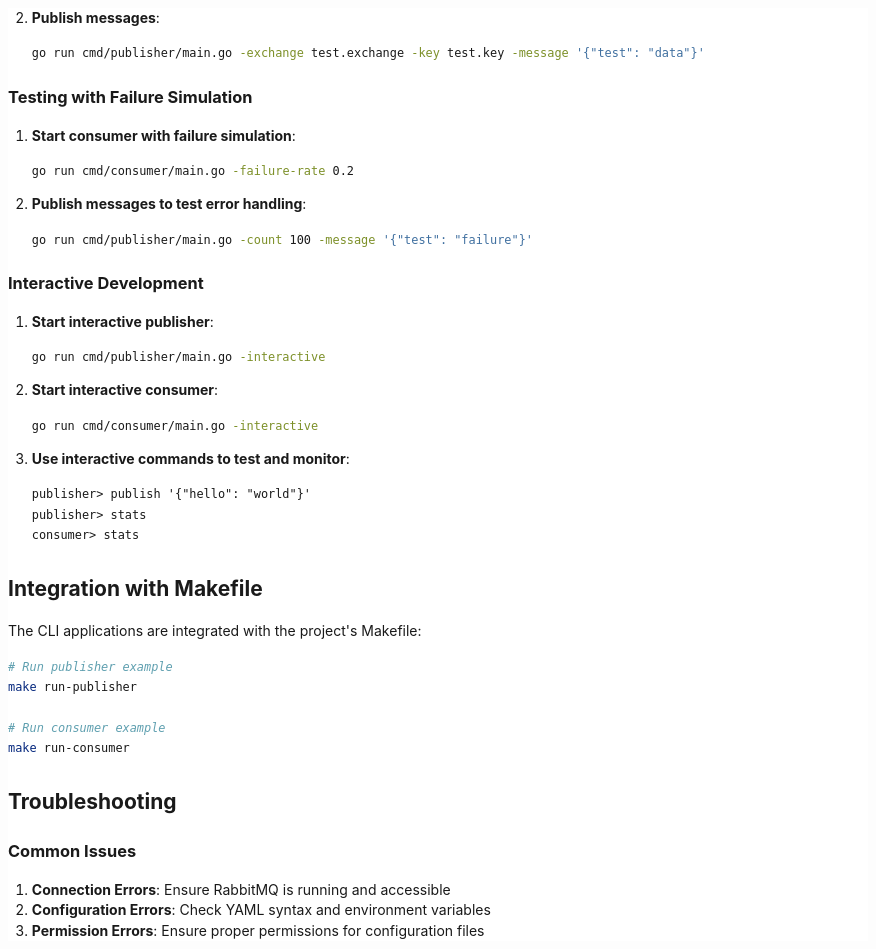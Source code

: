 2. **Publish messages**:
   ```bash
   go run cmd/publisher/main.go -exchange test.exchange -key test.key -message '{"test": "data"}'
   ```

### Testing with Failure Simulation

1. **Start consumer with failure simulation**:
   ```bash
   go run cmd/consumer/main.go -failure-rate 0.2
   ```

2. **Publish messages to test error handling**:
   ```bash
   go run cmd/publisher/main.go -count 100 -message '{"test": "failure"}'
   ```

### Interactive Development

1. **Start interactive publisher**:
   ```bash
   go run cmd/publisher/main.go -interactive
   ```

2. **Start interactive consumer**:
   ```bash
   go run cmd/consumer/main.go -interactive
   ```

3. **Use interactive commands to test and monitor**:
   ```
   publisher> publish '{"hello": "world"}'
   publisher> stats
   consumer> stats
   ```

## Integration with Makefile

The CLI applications are integrated with the project's Makefile:

```bash
# Run publisher example
make run-publisher

# Run consumer example
make run-consumer
```

## Troubleshooting

### Common Issues

1. **Connection Errors**: Ensure RabbitMQ is running and accessible
2. **Configuration Errors**: Check YAML syntax and environment variables
3. **Permission Errors**: Ensure proper permissions for configuration files
